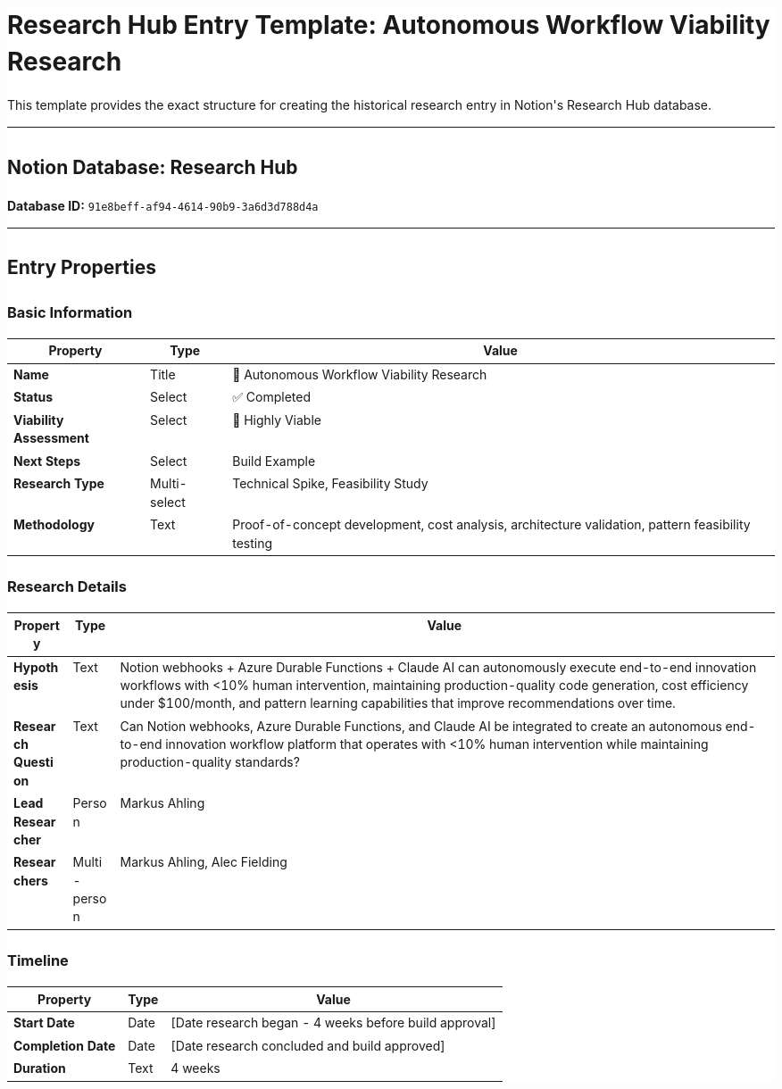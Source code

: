 # Research Hub Entry Template: Autonomous Workflow Viability Research

This template provides the exact structure for creating the historical research entry in Notion's Research Hub database.

---

## Notion Database: Research Hub

**Database ID:** `91e8beff-af94-4614-90b9-3a6d3d788d4a`

---

## Entry Properties

### Basic Information

| Property | Type | Value |
|----------|------|-------|
| **Name** | Title | 🔬 Autonomous Workflow Viability Research |
| **Status** | Select | ✅ Completed |
| **Viability Assessment** | Select | 💎 Highly Viable |
| **Next Steps** | Select | Build Example |
| **Research Type** | Multi-select | Technical Spike, Feasibility Study |
| **Methodology** | Text | Proof-of-concept development, cost analysis, architecture validation, pattern feasibility testing |

### Research Details

| Property | Type | Value |
|----------|------|-------|
| **Hypothesis** | Text | Notion webhooks + Azure Durable Functions + Claude AI can autonomously execute end-to-end innovation workflows with <10% human intervention, maintaining production-quality code generation, cost efficiency under $100/month, and pattern learning capabilities that improve recommendations over time. |
| **Research Question** | Text | Can Notion webhooks, Azure Durable Functions, and Claude AI be integrated to create an autonomous end-to-end innovation workflow platform that operates with <10% human intervention while maintaining production-quality standards? |
| **Lead Researcher** | Person | Markus Ahling |
| **Researchers** | Multi-person | Markus Ahling, Alec Fielding |

### Timeline

| Property | Type | Value |
|----------|------|-------|
| **Start Date** | Date | [Date research began - 4 weeks before build approval] |
| **Completion Date** | Date | [Date research concluded and build approved] |
| **Duration** | Text | 4 weeks |
